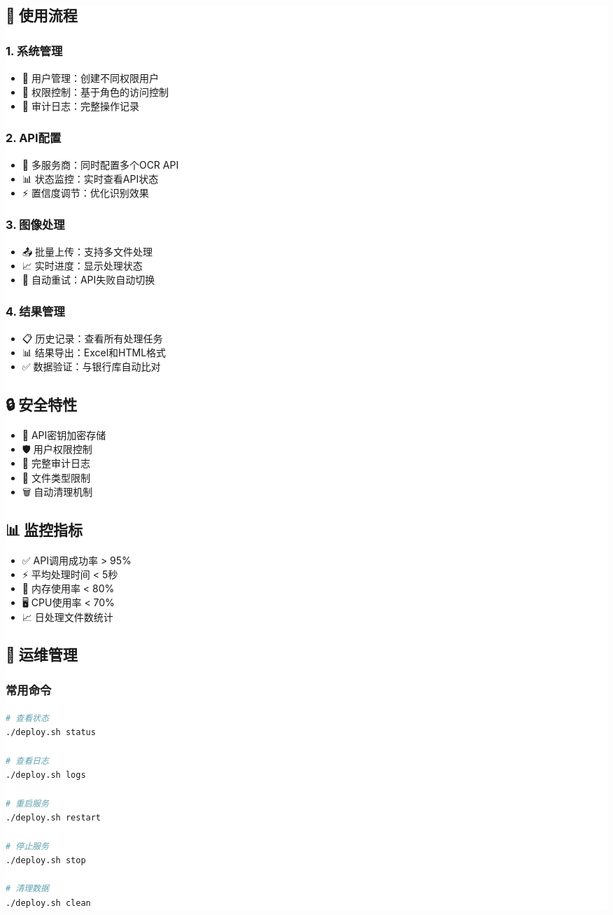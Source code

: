 ## 🎨 使用流程

### 1. 系统管理
- 👤 用户管理：创建不同权限用户
- 🔐 权限控制：基于角色的访问控制
- 📝 审计日志：完整操作记录

### 2. API配置
- 🔧 多服务商：同时配置多个OCR API
- 📊 状态监控：实时查看API状态
- ⚡ 置信度调节：优化识别效果

### 3. 图像处理
- 📤 批量上传：支持多文件处理
- 📈 实时进度：显示处理状态
- 🔄 自动重试：API失败自动切换

### 4. 结果管理
- 📋 历史记录：查看所有处理任务
- 📊 结果导出：Excel和HTML格式
- ✅ 数据验证：与银行库自动比对

## 🔒 安全特性

- 🔐 API密钥加密存储
- 🛡️ 用户权限控制
- 📝 完整审计日志
- 🚫 文件类型限制
- 🗑️ 自动清理机制

## 📊 监控指标

- ✅ API调用成功率 > 95%
- ⚡ 平均处理时间 < 5秒
- 💾 内存使用率 < 80%
- 🖥️ CPU使用率 < 70%
- 📈 日处理文件数统计

## 🔄 运维管理

### 常用命令
```bash
# 查看状态
./deploy.sh status

# 查看日志
./deploy.sh logs

# 重启服务
./deploy.sh restart

# 停止服务
./deploy.sh stop

# 清理数据
./deploy.sh clean
```
